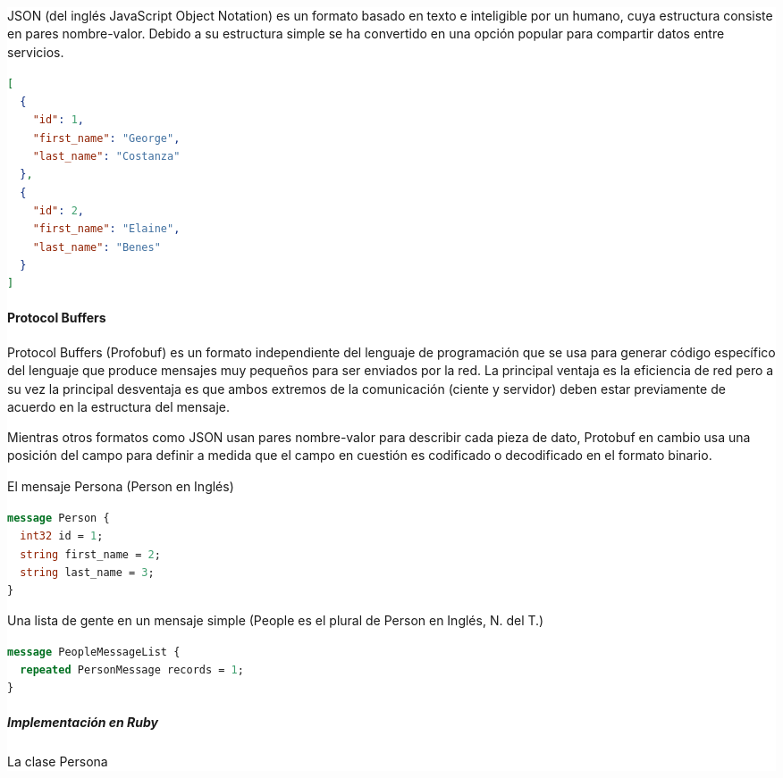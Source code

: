 JSON (del inglés JavaScript Object Notation) es un formato basado en texto e 
inteligible por un humano, cuya estructura consiste en pares nombre-valor.
Debido a su estructura simple se ha convertido en una opción popular para 
compartir datos entre servicios.

```json
[
  {
    "id": 1,
    "first_name": "George",
    "last_name": "Costanza"
  },
  {
    "id": 2,
    "first_name": "Elaine",
    "last_name": "Benes"
  }
]
```

#### Protocol Buffers

Protocol Buffers (Profobuf) es un formato independiente del lenguaje de
programación que se usa para generar código específico del lenguaje que produce
mensajes muy pequeños para ser enviados por la red. La principal ventaja es
la eficiencia de red pero a su vez la principal desventaja es que ambos
extremos de la comunicación (ciente y servidor) deben estar previamente de
acuerdo en la estructura del mensaje.

Mientras otros formatos como JSON usan pares nombre-valor para describir cada
pieza de dato, Protobuf en cambio usa una posición del campo para definir a
medida que el campo en cuestión es codificado o decodificado en el formato
binario.

El mensaje Persona (Person en Inglés)

```protobuf
message Person {
  int32 id = 1;
  string first_name = 2;
  string last_name = 3;
}
```

Una lista de gente en un mensaje simple (People es el plural de Person en
Inglés, N. del T.)

```protobuf
message PeopleMessageList {
  repeated PersonMessage records = 1;
}
```

##### Implementación en Ruby

La clase Persona
